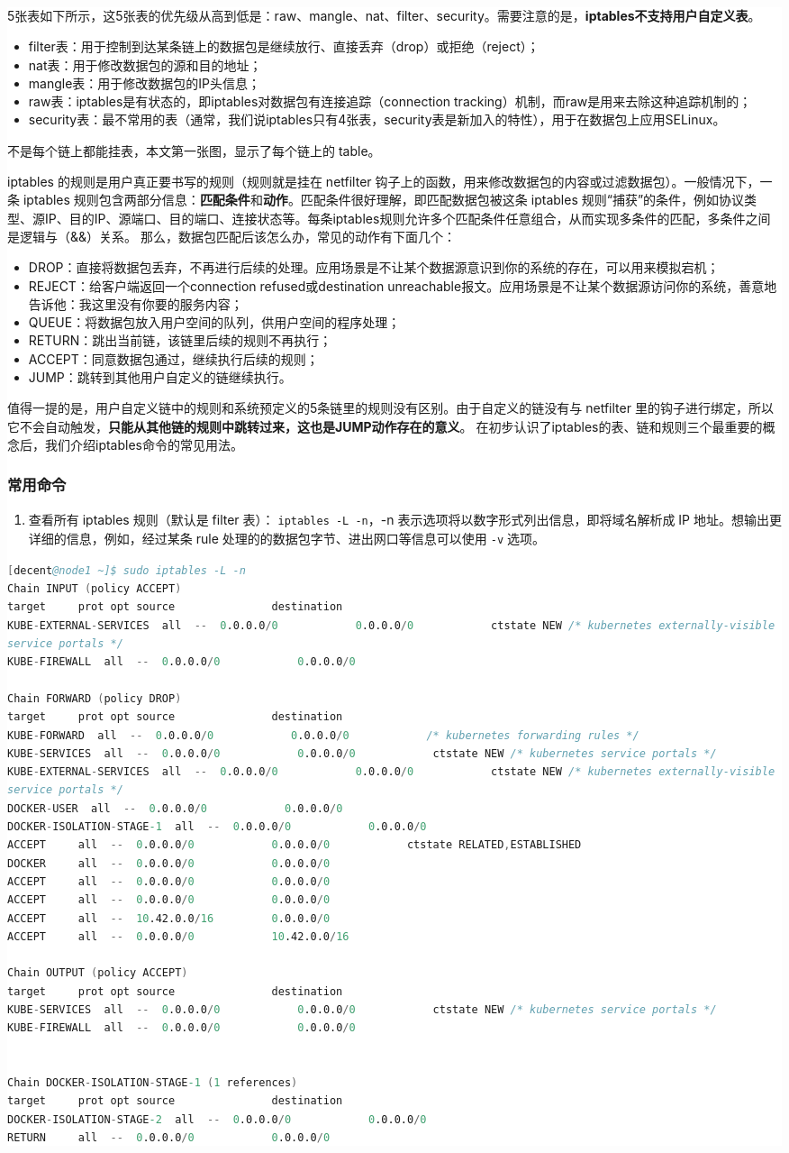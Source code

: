 5张表如下所示，这5张表的优先级从高到低是：raw、mangle、nat、filter、security。需要注意的是，**iptables不支持用户自定义表**。
* filter表：用于控制到达某条链上的数据包是继续放行、直接丢弃（drop）或拒绝（reject）；
* nat表：用于修改数据包的源和目的地址；
* mangle表：用于修改数据包的IP头信息；
* raw表：iptables是有状态的，即iptables对数据包有连接追踪（connection tracking）机制，而raw是用来去除这种追踪机制的；
* security表：最不常用的表（通常，我们说iptables只有4张表，security表是新加入的特性），用于在数据包上应用SELinux。

不是每个链上都能挂表，本文第一张图，显示了每个链上的 table。

iptables 的规则是用户真正要书写的规则（规则就是挂在 netfilter 钩子上的函数，用来修改数据包的内容或过滤数据包）。一般情况下，一条 iptables 规则包含两部分信息：**匹配条件**和**动作**。匹配条件很好理解，即匹配数据包被这条 iptables 规则“捕获”的条件，例如协议类型、源IP、目的IP、源端口、目的端口、连接状态等。每条iptables规则允许多个匹配条件任意组合，从而实现多条件的匹配，多条件之间是逻辑与（&&）关系。
那么，数据包匹配后该怎么办，常见的动作有下面几个：
* DROP：直接将数据包丢弃，不再进行后续的处理。应用场景是不让某个数据源意识到你的系统的存在，可以用来模拟宕机；
* REJECT：给客户端返回一个connection refused或destination unreachable报文。应用场景是不让某个数据源访问你的系统，善意地告诉他：我这里没有你要的服务内容；
* QUEUE：将数据包放入用户空间的队列，供用户空间的程序处理；
* RETURN：跳出当前链，该链里后续的规则不再执行；
* ACCEPT：同意数据包通过，继续执行后续的规则；
* JUMP：跳转到其他用户自定义的链继续执行。

值得一提的是，用户自定义链中的规则和系统预定义的5条链里的规则没有区别。由于自定义的链没有与 netfilter 里的钩子进行绑定，所以它不会自动触发，**只能从其他链的规则中跳转过来，这也是JUMP动作存在的意义**。
在初步认识了iptables的表、链和规则三个最重要的概念后，我们介绍iptables命令的常见用法。


### 常用命令

1) 查看所有 iptables 规则（默认是 filter 表）： `iptables -L -n`，-n 表示选项将以数字形式列出信息，即将域名解析成 IP 地址。想输出更详细的信息，例如，经过某条 rule 处理的的数据包字节、进出网口等信息可以使用 `-v` 选项。

```s
[decent@node1 ~]$ sudo iptables -L -n
Chain INPUT (policy ACCEPT)
target     prot opt source               destination         
KUBE-EXTERNAL-SERVICES  all  --  0.0.0.0/0            0.0.0.0/0            ctstate NEW /* kubernetes externally-visible service portals */
KUBE-FIREWALL  all  --  0.0.0.0/0            0.0.0.0/0           

Chain FORWARD (policy DROP)
target     prot opt source               destination         
KUBE-FORWARD  all  --  0.0.0.0/0            0.0.0.0/0            /* kubernetes forwarding rules */
KUBE-SERVICES  all  --  0.0.0.0/0            0.0.0.0/0            ctstate NEW /* kubernetes service portals */
KUBE-EXTERNAL-SERVICES  all  --  0.0.0.0/0            0.0.0.0/0            ctstate NEW /* kubernetes externally-visible service portals */
DOCKER-USER  all  --  0.0.0.0/0            0.0.0.0/0           
DOCKER-ISOLATION-STAGE-1  all  --  0.0.0.0/0            0.0.0.0/0           
ACCEPT     all  --  0.0.0.0/0            0.0.0.0/0            ctstate RELATED,ESTABLISHED
DOCKER     all  --  0.0.0.0/0            0.0.0.0/0           
ACCEPT     all  --  0.0.0.0/0            0.0.0.0/0           
ACCEPT     all  --  0.0.0.0/0            0.0.0.0/0           
ACCEPT     all  --  10.42.0.0/16         0.0.0.0/0           
ACCEPT     all  --  0.0.0.0/0            10.42.0.0/16        

Chain OUTPUT (policy ACCEPT)
target     prot opt source               destination         
KUBE-SERVICES  all  --  0.0.0.0/0            0.0.0.0/0            ctstate NEW /* kubernetes service portals */
KUBE-FIREWALL  all  --  0.0.0.0/0            0.0.0.0/0           
   

Chain DOCKER-ISOLATION-STAGE-1 (1 references)
target     prot opt source               destination         
DOCKER-ISOLATION-STAGE-2  all  --  0.0.0.0/0            0.0.0.0/0           
RETURN     all  --  0.0.0.0/0            0.0.0.0/0           
```